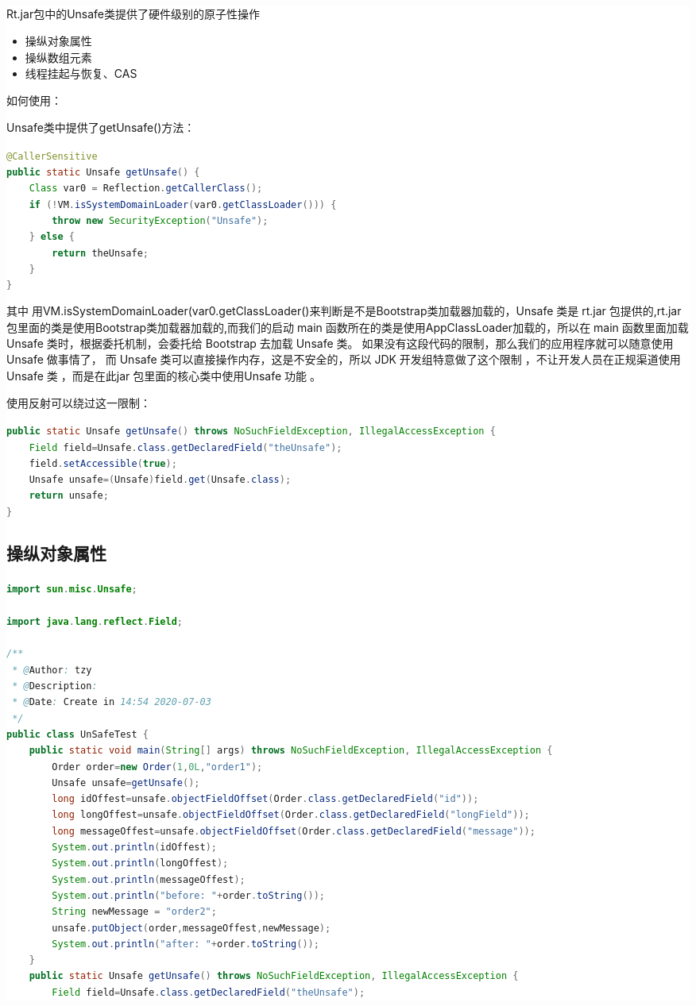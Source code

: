  Rt.jar包中的Unsafe类提供了硬件级别的原子性操作

- 操纵对象属性
- 操纵数组元素
- 线程挂起与恢复、CAS

如何使用：

Unsafe类中提供了getUnsafe()方法：

```Java
@CallerSensitive
public static Unsafe getUnsafe() {
    Class var0 = Reflection.getCallerClass();
    if (!VM.isSystemDomainLoader(var0.getClassLoader())) {
        throw new SecurityException("Unsafe");
    } else {
        return theUnsafe;
    }
}
```

其中 用VM.isSystemDomainLoader(var0.getClassLoader()来判断是不是Bootstrap类加载器加载的，Unsafe 类是 rt.jar 包提供的,rt.jar包里面的类是使用Bootstrap类加载器加载的,而我们的启动 main 函数所在的类是使用AppClassLoader加载的，所以在 main 函数里面加载 Unsafe 类时，根据委托机制，会委托给 Bootstrap 去加载 Unsafe 类。 如果没有这段代码的限制，那么我们的应用程序就可以随意使用 Unsafe 做事情了， 而 Unsafe 类可以直接操作内存，这是不安全的，所以 JDK 开发组特意做了这个限制 ，不让开发人员在正规渠道使用 Unsafe 类 ，而是在此jar 包里面的核心类中使用Unsafe 功能 。

使用反射可以绕过这一限制：

```Java
public static Unsafe getUnsafe() throws NoSuchFieldException, IllegalAccessException {
    Field field=Unsafe.class.getDeclaredField("theUnsafe");
    field.setAccessible(true);
    Unsafe unsafe=(Unsafe)field.get(Unsafe.class);
    return unsafe;
}
```

## 操纵对象属性

```Java
import sun.misc.Unsafe;

import java.lang.reflect.Field;

/**
 * @Author: tzy
 * @Description:
 * @Date: Create in 14:54 2020-07-03
 */
public class UnSafeTest {
    public static void main(String[] args) throws NoSuchFieldException, IllegalAccessException {
        Order order=new Order(1,0L,"order1");
        Unsafe unsafe=getUnsafe();
        long idOffest=unsafe.objectFieldOffset(Order.class.getDeclaredField("id"));
        long longOffest=unsafe.objectFieldOffset(Order.class.getDeclaredField("longField"));
        long messageOffest=unsafe.objectFieldOffset(Order.class.getDeclaredField("message"));
        System.out.println(idOffest);
        System.out.println(longOffest);
        System.out.println(messageOffest);
        System.out.println("before: "+order.toString());
        String newMessage = "order2";
        unsafe.putObject(order,messageOffest,newMessage);
        System.out.println("after: "+order.toString());
    }
    public static Unsafe getUnsafe() throws NoSuchFieldException, IllegalAccessException {
        Field field=Unsafe.class.getDeclaredField("theUnsafe");
```